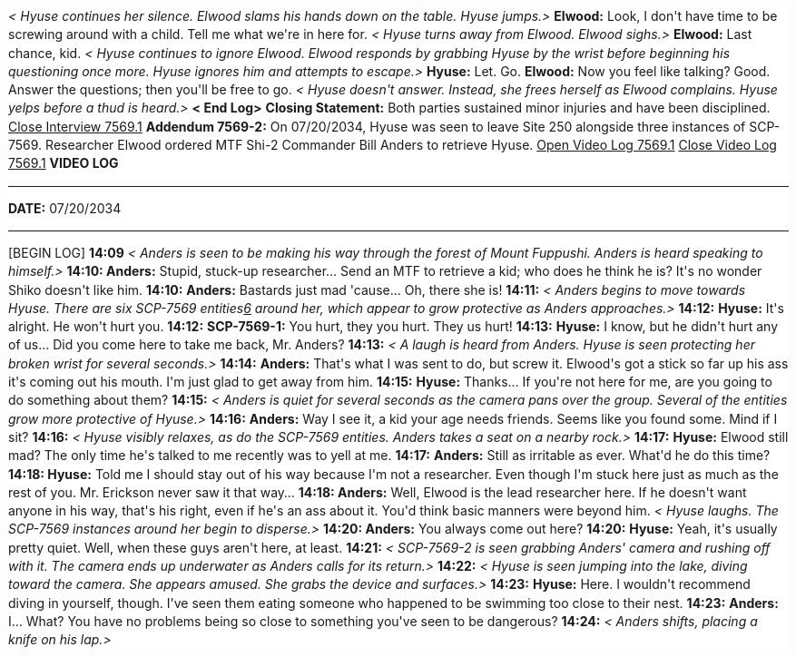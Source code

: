 _< Hyuse continues her silence. Elwood slams his hands down on the table. Hyuse jumps.>_
**Elwood:** Look, I don't have time to be screwing around with a child. Tell me what we're in here for.
_< Hyuse turns away from Elwood. Elwood sighs.>_
**Elwood:** Last chance, kid.
_< Hyuse continues to ignore Elwood. Elwood responds by grabbing Hyuse by the wrist before beginning his questioning once more. Hyuse ignores him and attempts to escape.>_
**Hyuse:** Let. Go.
**Elwood:** Now you feel like talking? Good. Answer the questions; then you'll be free to go.
_< Hyuse doesn't answer. Instead, she frees herself as Elwood complains. Hyuse yelps before a thud is heard.>_
**< End Log>**
**Closing Statement:** Both parties sustained minor injuries and have been disciplined.
[Close Interview 7569.1](javascript:;)
**Addendum 7569-2:** On 07/20/2034, Hyuse was seen to leave Site 250 alongside three instances of SCP-7569. Researcher Elwood ordered MTF Shi-2 Commander Bill Anders to retrieve Hyuse.
[Open Video Log 7569.1](javascript:;)
[Close Video Log 7569.1](javascript:;)
**VIDEO LOG**
* * *
**DATE:** 07/20/2034
* * *
[BEGIN LOG]
**14:09** _< Anders is seen to be making his way through the forest of Mount Fuppushi. Anders is heard speaking to himself.>_
**14:10: Anders:** Stupid, stuck-up researcher… Send an MTF to retrieve a kid; who does he think he is? It's no wonder Shiko doesn't like him.
**14:10:** **Anders:** Bastards just mad 'cause… Oh, there she is!
**14:11:** _< Anders begins to move towards Hyuse. There are six SCP-7569 entities[6](javascript:;) around her, which appear to grow protective as Anders approaches.>_
**14:12:** **Hyuse:** It's alright. He won't hurt you.
**14:12:** **SCP-7569-1:** You hurt, they you hurt. They us hurt!
**14:13:** **Hyuse:** I know, but he didn't hurt any of us… Did you come here to take me back, Mr. Anders?
**14:13:** _< A laugh is heard from Anders. Hyuse is seen protecting her broken wrist for several seconds.>_
**14:14:** **Anders:** That's what I was sent to do, but screw it. Elwood's got a stick so far up his ass it's coming out his mouth. I'm just glad to get away from him.
**14:15:** **Hyuse:** Thanks… If you're not here for me, are you going to do something about them?
**14:15:** _< Anders is quiet for several seconds as the camera pans over the group. Several of the entities grow more protective of Hyuse.>_
**14:16:** **Anders:** Way I see it, a kid your age needs friends. Seems like you found some. Mind if I sit?
**14:16:** _< Hyuse visibly relaxes, as do the SCP-7569 entities. Anders takes a seat on a nearby rock.>_
**14:17:** **Hyuse:** Elwood still mad? The only time he's talked to me recently was to yell at me.
**14:17:** **Anders:** Still as irritable as ever. What'd he do this time?
**14:18: Hyuse:** Told me I should stay out of his way because I'm not a researcher. Even though I'm stuck here just as much as the rest of you. Mr. Erickson never saw it that way…
**14:18: Anders:** Well, Elwood is the lead researcher here. If he doesn't want anyone in his way, that's his right, even if he's an ass about it. You'd think basic manners were beyond him.
_< Hyuse laughs. The SCP-7569 instances around her begin to disperse.>_
**14:20: Anders:** You always come out here?
**14:20:** **Hyuse:** Yeah, it's usually pretty quiet. Well, when these guys aren't here, at least.
**14:21:** _< SCP-7569-2 is seen grabbing Anders' camera and rushing off with it. The camera ends up underwater as Anders calls for its return.>_
**14:22:** _< Hyuse is seen jumping into the lake, diving toward the camera. She appears amused. She grabs the device and surfaces.>_
**14:23:** **Hyuse:** Here. I wouldn't recommend diving in yourself, though. I've seen them eating someone who happened to be swimming too close to their nest.
**14:23:** **Anders:** I… What? You have no problems being so close to something you've seen to be dangerous?
**14:24:** _< Anders shifts, placing a knife on his lap.>_